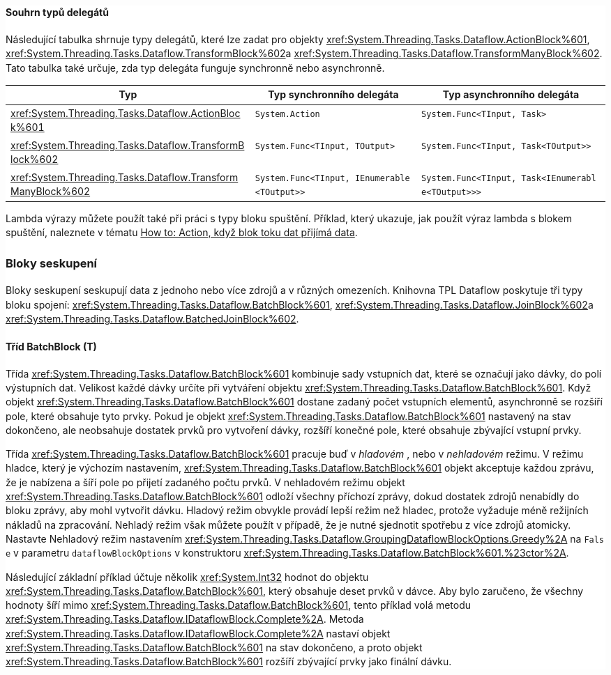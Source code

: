 #### <a name="summary-of-delegate-types"></a>Souhrn typů delegátů  
 Následující tabulka shrnuje typy delegátů, které lze zadat pro objekty <xref:System.Threading.Tasks.Dataflow.ActionBlock%601>, <xref:System.Threading.Tasks.Dataflow.TransformBlock%602>a <xref:System.Threading.Tasks.Dataflow.TransformManyBlock%602>. Tato tabulka také určuje, zda typ delegáta funguje synchronně nebo asynchronně.  
  
|Typ|Typ synchronního delegáta|Typ asynchronního delegáta|  
|----------|-------------------------------|--------------------------------|  
|<xref:System.Threading.Tasks.Dataflow.ActionBlock%601>|`System.Action`|`System.Func<TInput, Task>`|  
|<xref:System.Threading.Tasks.Dataflow.TransformBlock%602>|`System.Func<TInput, TOutput>`|`System.Func<TInput, Task<TOutput>>`|  
|<xref:System.Threading.Tasks.Dataflow.TransformManyBlock%602>|`System.Func<TInput, IEnumerable<TOutput>>`|`System.Func<TInput, Task<IEnumerable<TOutput>>>`|  
  
 Lambda výrazy můžete použít také při práci s typy bloku spuštění. Příklad, který ukazuje, jak použít výraz lambda s blokem spuštění, naleznete v tématu [How to: Action, když blok toku dat přijímá data](../../../docs/standard/parallel-programming/how-to-perform-action-when-a-dataflow-block-receives-data.md).  
  
### <a name="grouping-blocks"></a>Bloky seskupení  
 Bloky seskupení seskupují data z jednoho nebo více zdrojů a v různých omezeních. Knihovna TPL Dataflow poskytuje tři typy bloku spojení: <xref:System.Threading.Tasks.Dataflow.BatchBlock%601>, <xref:System.Threading.Tasks.Dataflow.JoinBlock%602>a <xref:System.Threading.Tasks.Dataflow.BatchedJoinBlock%602>.  
  
#### <a name="batchblockt"></a>Tříd BatchBlock (T)  
 Třída <xref:System.Threading.Tasks.Dataflow.BatchBlock%601> kombinuje sady vstupních dat, které se označují jako dávky, do polí výstupních dat. Velikost každé dávky určíte při vytváření objektu <xref:System.Threading.Tasks.Dataflow.BatchBlock%601>. Když objekt <xref:System.Threading.Tasks.Dataflow.BatchBlock%601> dostane zadaný počet vstupních elementů, asynchronně se rozšíří pole, které obsahuje tyto prvky. Pokud je objekt <xref:System.Threading.Tasks.Dataflow.BatchBlock%601> nastavený na stav dokončeno, ale neobsahuje dostatek prvků pro vytvoření dávky, rozšíří konečné pole, které obsahuje zbývající vstupní prvky.  
  
 Třída <xref:System.Threading.Tasks.Dataflow.BatchBlock%601> pracuje buď v *hladovém* , nebo v *nehladovém* režimu. V režimu hladce, který je výchozím nastavením, <xref:System.Threading.Tasks.Dataflow.BatchBlock%601> objekt akceptuje každou zprávu, že je nabízena a šíří pole po přijetí zadaného počtu prvků. V nehladovém režimu objekt <xref:System.Threading.Tasks.Dataflow.BatchBlock%601> odloží všechny příchozí zprávy, dokud dostatek zdrojů nenabídly do bloku zprávy, aby mohl vytvořit dávku. Hladový režim obvykle provádí lepší režim než hladec, protože vyžaduje méně režijních nákladů na zpracování. Nehladý režim však můžete použít v případě, že je nutné sjednotit spotřebu z více zdrojů atomicky. Nastavte Nehladový režim nastavením <xref:System.Threading.Tasks.Dataflow.GroupingDataflowBlockOptions.Greedy%2A> na `False` v parametru `dataflowBlockOptions` v konstruktoru <xref:System.Threading.Tasks.Dataflow.BatchBlock%601.%23ctor%2A>.  
  
 Následující základní příklad účtuje několik <xref:System.Int32> hodnot do objektu <xref:System.Threading.Tasks.Dataflow.BatchBlock%601>, který obsahuje deset prvků v dávce. Aby bylo zaručeno, že všechny hodnoty šíří mimo <xref:System.Threading.Tasks.Dataflow.BatchBlock%601>, tento příklad volá metodu <xref:System.Threading.Tasks.Dataflow.IDataflowBlock.Complete%2A>. Metoda <xref:System.Threading.Tasks.Dataflow.IDataflowBlock.Complete%2A> nastaví objekt <xref:System.Threading.Tasks.Dataflow.BatchBlock%601> na stav dokončeno, a proto objekt <xref:System.Threading.Tasks.Dataflow.BatchBlock%601> rozšíří zbývající prvky jako finální dávku.  
  